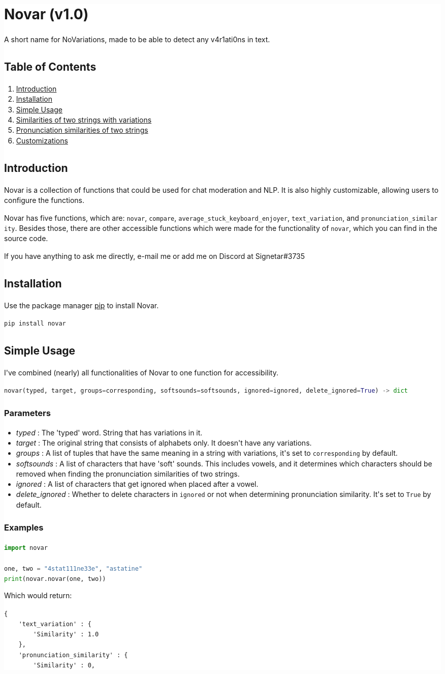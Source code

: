# Novar (v1.0)

A short name for NoVariations, made to be able to detect any v4r1ati0ns in text.

## Table of Contents
1. [Introduction](#Introduction)
2. [Installation](#Installation)
3. [Simple Usage](#Simple-Usage)
4. [Similarities of two strings with variations](#Text-Similarity)
5. [Pronunciation similarities of two strings](#Pronunciation-Similarity)
6. [Customizations](#Customizations)

## Introduction
Novar is a collection of functions that could be used for chat moderation and NLP. It is also highly customizable, allowing users to configure the functions.

Novar has five functions, which are: `novar`, `compare`, `average_stuck_keyboard_enjoyer`, `text_variation`, and `pronunciation_similarity`. Besides those, there are other accessible functions which were made for the functionality of `novar`, which you can find in the source code.

If you have anything to ask me directly, e-mail me or add me on Discord at Signetar#3735


## Installation

Use the package manager [pip](https://pip.pypa.io/en/stable/) to install Novar.

```bash
pip install novar
```
## Simple Usage
I've combined (nearly) all functionalities of Novar to one function for accessibility.
```python
novar(typed, target, groups=corresponding, softsounds=softsounds, ignored=ignored, delete_ignored=True) -> dict
```
### Parameters
- *typed* : The 'typed' word. String that has variations in it.
- *target* : The original string that consists of alphabets only. It doesn't have any variations.
- *groups* : A list of tuples that have the same meaning in a string with variations, it's set to ```corresponding``` by default.
- *softsounds* : A list of characters that have 'soft' sounds. This includes vowels, and it determines which characters should be removed when finding the pronunciation similarities of two strings.
- *ignored* : A list of characters that get ignored when placed after a vowel.
- *delete_ignored* : Whether to delete characters in `ignored` or not when determining pronunciation similarity. It's set to ```True``` by default.

### Examples
```python
import novar

one, two = "4stat111ne33e", "astatine"
print(novar.novar(one, two))
```
Which would return:
```
{
    'text_variation' : {
        'Similarity' : 1.0
    },
    'pronunciation_similarity' : {
        'Similarity' : 0,
```